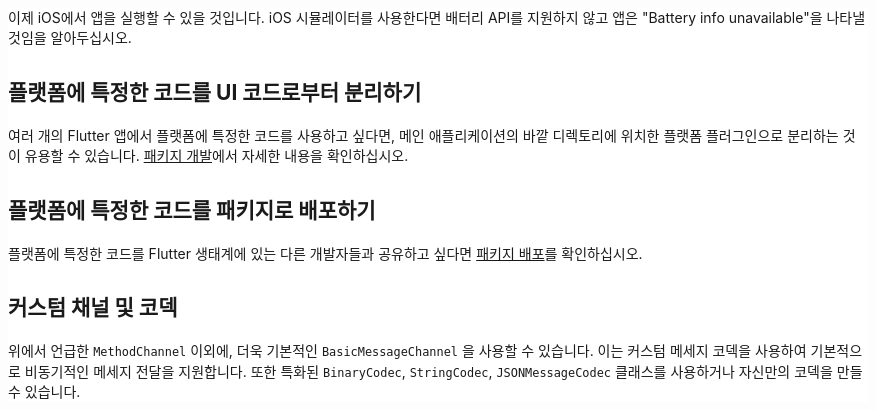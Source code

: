 이제 iOS에서 앱을 실행할 수 있을 것입니다. iOS 시뮬레이터를 사용한다면 배터리 API를 지원하지 않고 앱은 "Battery info unavailable"을 나타낼 것임을 알아두십시오.

## 플랫폼에 특정한 코드를 UI 코드로부터 분리하기

여러 개의 Flutter 앱에서 플랫폼에 특정한 코드를 사용하고 싶다면, 메인 애플리케이션의 바깥 디렉토리에 위치한 플랫폼 플러그인으로 분리하는 것이 유용할 수 있습니다. [패키지 개발](https://flutter.dev/docs/development/packages-and-plugins/developing-packages)에서 자세한 내용을 확인하십시오.

## 플랫폼에 특정한 코드를 패키지로 배포하기

플랫폼에 특정한 코드를 Flutter 생태계에 있는 다른 개발자들과 공유하고 싶다면 [패키지 배포](https://flutter.dev/docs/development/packages-and-plugins/developing-packages#publish)를 확인하십시오.

## 커스텀 채널 및 코덱

위에서 언급한 `MethodChannel` 이외에, 더욱 기본적인 `BasicMessageChannel` 을 사용할 수 있습니다. 이는 커스텀 메세지 코덱을 사용하여 기본적으로 비동기적인 메세지 전달을 지원합니다. 또한 특화된 `BinaryCodec`, `StringCodec`, `JSONMessageCodec` 클래스를 사용하거나 자신만의 코덱을 만들 수 있습니다.